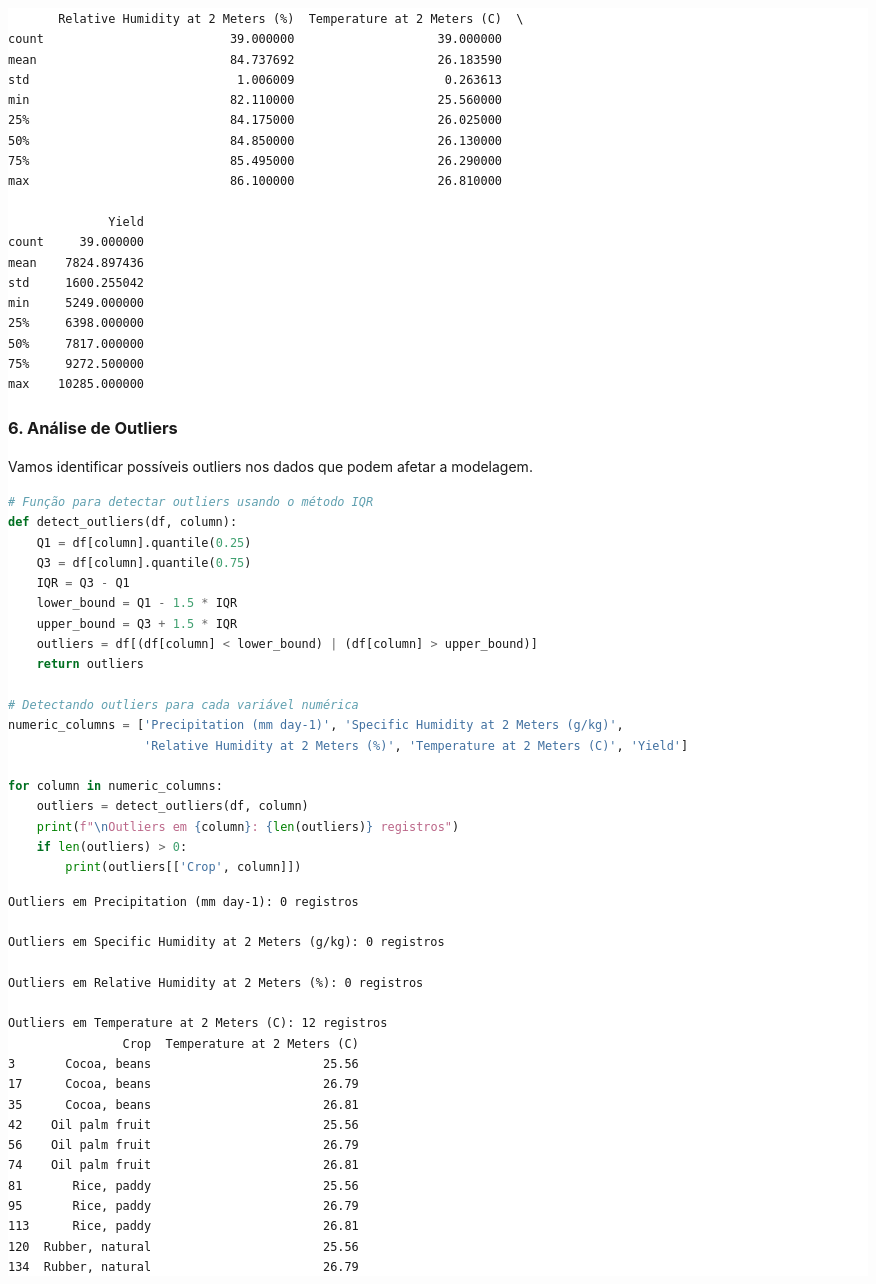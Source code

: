            Relative Humidity at 2 Meters (%)  Temperature at 2 Meters (C)  \
    count                          39.000000                    39.000000   
    mean                           84.737692                    26.183590   
    std                             1.006009                     0.263613   
    min                            82.110000                    25.560000   
    25%                            84.175000                    26.025000   
    50%                            84.850000                    26.130000   
    75%                            85.495000                    26.290000   
    max                            86.100000                    26.810000   
    
                  Yield  
    count     39.000000  
    mean    7824.897436  
    std     1600.255042  
    min     5249.000000  
    25%     6398.000000  
    50%     7817.000000  
    75%     9272.500000  
    max    10285.000000  


### 6. Análise de Outliers

Vamos identificar possíveis outliers nos dados que podem afetar a modelagem.


```python
# Função para detectar outliers usando o método IQR
def detect_outliers(df, column):
    Q1 = df[column].quantile(0.25)
    Q3 = df[column].quantile(0.75)
    IQR = Q3 - Q1
    lower_bound = Q1 - 1.5 * IQR
    upper_bound = Q3 + 1.5 * IQR
    outliers = df[(df[column] < lower_bound) | (df[column] > upper_bound)]
    return outliers

# Detectando outliers para cada variável numérica
numeric_columns = ['Precipitation (mm day-1)', 'Specific Humidity at 2 Meters (g/kg)', 
                   'Relative Humidity at 2 Meters (%)', 'Temperature at 2 Meters (C)', 'Yield']

for column in numeric_columns:
    outliers = detect_outliers(df, column)
    print(f"\nOutliers em {column}: {len(outliers)} registros")
    if len(outliers) > 0:
        print(outliers[['Crop', column]])
```

    
    Outliers em Precipitation (mm day-1): 0 registros
    
    Outliers em Specific Humidity at 2 Meters (g/kg): 0 registros
    
    Outliers em Relative Humidity at 2 Meters (%): 0 registros
    
    Outliers em Temperature at 2 Meters (C): 12 registros
                    Crop  Temperature at 2 Meters (C)
    3       Cocoa, beans                        25.56
    17      Cocoa, beans                        26.79
    35      Cocoa, beans                        26.81
    42    Oil palm fruit                        25.56
    56    Oil palm fruit                        26.79
    74    Oil palm fruit                        26.81
    81       Rice, paddy                        25.56
    95       Rice, paddy                        26.79
    113      Rice, paddy                        26.81
    120  Rubber, natural                        25.56
    134  Rubber, natural                        26.79